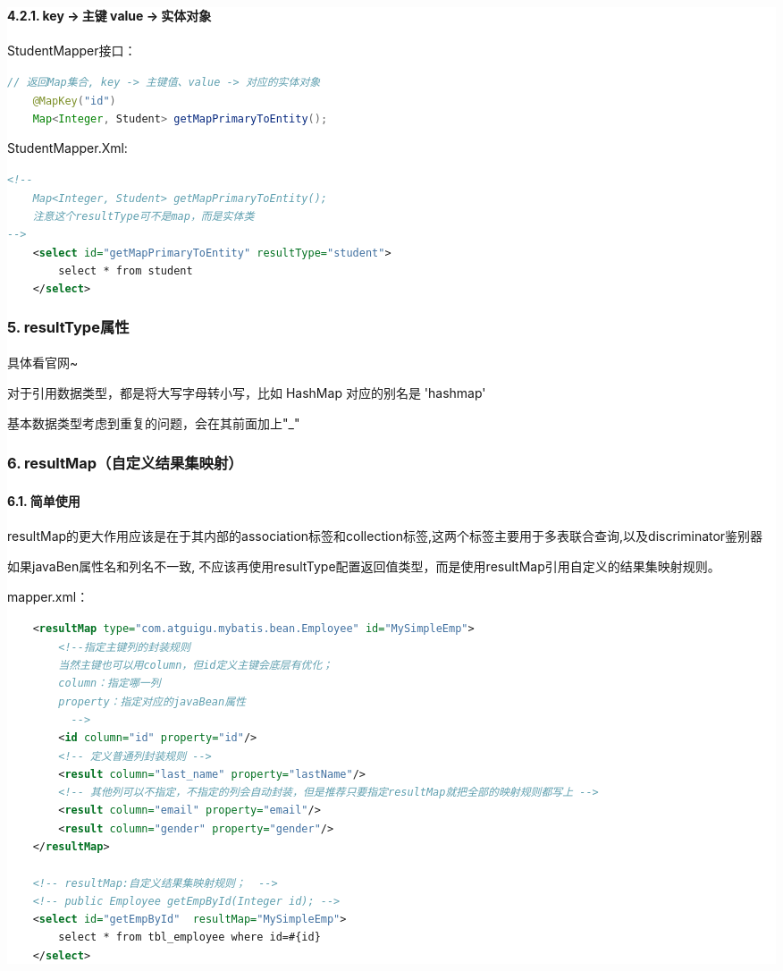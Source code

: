 #### 4.2.1. key -> 主键		value -> 实体对象

StudentMapper接口：

```java
// 返回Map集合, key -> 主键值、value -> 对应的实体对象
    @MapKey("id")
    Map<Integer, Student> getMapPrimaryToEntity();
```

StudentMapper.Xml:

```xml
<!--    
	Map<Integer, Student> getMapPrimaryToEntity();
	注意这个resultType可不是map，而是实体类
-->
    <select id="getMapPrimaryToEntity" resultType="student">
        select * from student
    </select>
```



### 5. resultType属性

具体看官网~

对于引用数据类型，都是将大写字母转小写，比如 HashMap 对应的别名是 'hashmap' 

基本数据类型考虑到重复的问题，会在其前面加上"_"



### 6. resultMap（自定义结果集映射）

#### 6.1. 简单使用

resultMap的更大作用应该是在于其内部的association标签和collection标签,这两个标签主要用于多表联合查询,以及discriminator鉴别器

如果javaBen属性名和列名不一致, 不应该再使用resultType配置返回值类型，而是使用resultMap引用自定义的结果集映射规则。

mapper.xml：

```xml
	<resultMap type="com.atguigu.mybatis.bean.Employee" id="MySimpleEmp">
		<!--指定主键列的封装规则
		当然主键也可以用column，但id定义主键会底层有优化；
		column：指定哪一列
		property：指定对应的javaBean属性
		  -->
		<id column="id" property="id"/>
		<!-- 定义普通列封装规则 -->
		<result column="last_name" property="lastName"/>
        <!-- 其他列可以不指定，不指定的列会自动封装，但是推荐只要指定resultMap就把全部的映射规则都写上 -->
		<result column="email" property="email"/>
		<result column="gender" property="gender"/>
	</resultMap>
	
	<!-- resultMap:自定义结果集映射规则；  -->
	<!-- public Employee getEmpById(Integer id); -->
	<select id="getEmpById"  resultMap="MySimpleEmp">
		select * from tbl_employee where id=#{id}
	</select>
```
